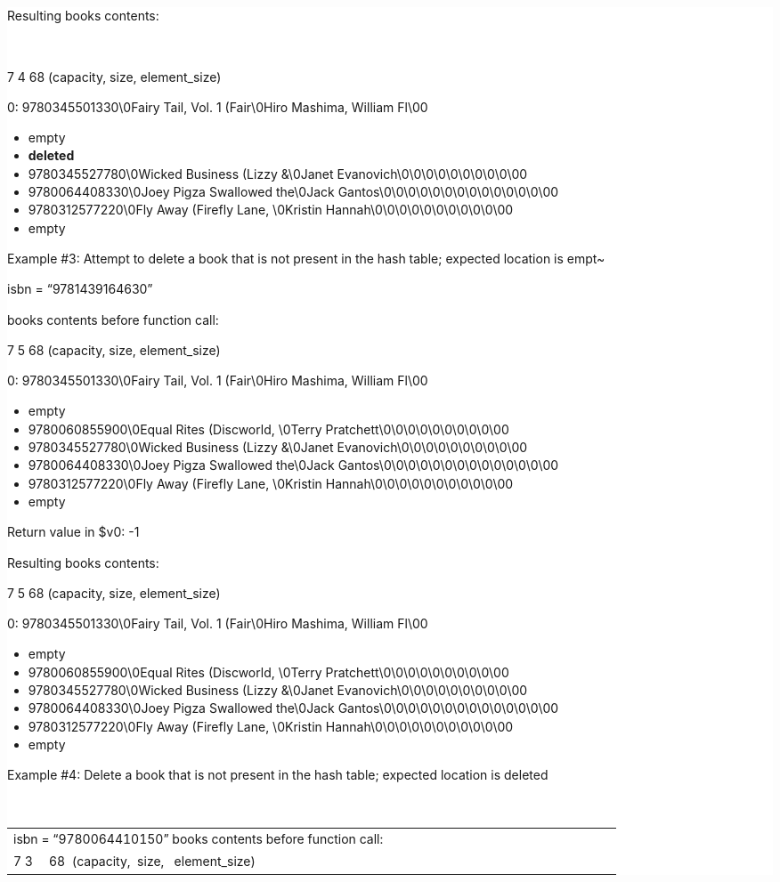 Resulting books contents:

&nbsp;

7 4 68 (capacity, size, element_size)

0: 9780345501330\0Fairy Tail, Vol. 1 (Fair\0Hiro Mashima, William Fl\00

<ul>
<li>empty</li>
<li><strong>deleted</strong></li>
<li>9780345527780\0Wicked Business (Lizzy &amp;\0Janet Evanovich\0\0\0\0\0\0\0\0\0\00</li>
<li>9780064408330\0Joey Pigza Swallowed the\0Jack Gantos\0\0\0\0\0\0\0\0\0\0\0\0\0\00</li>
<li>9780312577220\0Fly Away (Firefly Lane, \0Kristin Hannah\0\0\0\0\0\0\0\0\0\0\00</li>
<li>empty</li>
</ul>
Example #3: Attempt to delete a book that is not present in the hash table; expected location is empt~

isbn = “9781439164630”

books contents before function call:

7 5 68 (capacity, size, element_size)

0: 9780345501330\0Fairy Tail, Vol. 1 (Fair\0Hiro Mashima, William Fl\00

<ul>
<li>empty</li>
<li>9780060855900\0Equal Rites (Discworld, \0Terry Pratchett\0\0\0\0\0\0\0\0\0\00</li>
<li>9780345527780\0Wicked Business (Lizzy &amp;\0Janet Evanovich\0\0\0\0\0\0\0\0\0\00</li>
<li>9780064408330\0Joey Pigza Swallowed the\0Jack Gantos\0\0\0\0\0\0\0\0\0\0\0\0\0\00</li>
<li>9780312577220\0Fly Away (Firefly Lane, \0Kristin Hannah\0\0\0\0\0\0\0\0\0\0\00</li>
<li>empty</li>
</ul>
Return value in $v0: -1

Resulting books contents:

7 5 68 (capacity, size, element_size)

0: 9780345501330\0Fairy Tail, Vol. 1 (Fair\0Hiro Mashima, William Fl\00

<ul>
<li>empty</li>
<li>9780060855900\0Equal Rites (Discworld, \0Terry Pratchett\0\0\0\0\0\0\0\0\0\00</li>
<li>9780345527780\0Wicked Business (Lizzy &amp;\0Janet Evanovich\0\0\0\0\0\0\0\0\0\00</li>
<li>9780064408330\0Joey Pigza Swallowed the\0Jack Gantos\0\0\0\0\0\0\0\0\0\0\0\0\0\00</li>
<li>9780312577220\0Fly Away (Firefly Lane, \0Kristin Hannah\0\0\0\0\0\0\0\0\0\0\00</li>
<li>empty</li>
</ul>
Example #4: Delete a book that is not present in the hash table; expected location is deleted

&nbsp;

<table>
<tbody>
<tr>
<td colspan="2" width="441">isbn = “9780064410150” books contents before function call:</td>
<td width="17">&nbsp;</td>
<td width="18">&nbsp;</td>
<td width="18">&nbsp;</td>
<td width="106">&nbsp;</td>
</tr>
<tr>
<td width="26">7 3</td>
<td width="415">68&nbsp; (capacity,&nbsp; size,&nbsp;&nbsp; element_size)</td>
<td width="17">&nbsp;</td>
<td width="18">&nbsp;</td>
<td width="18">&nbsp;</td>
